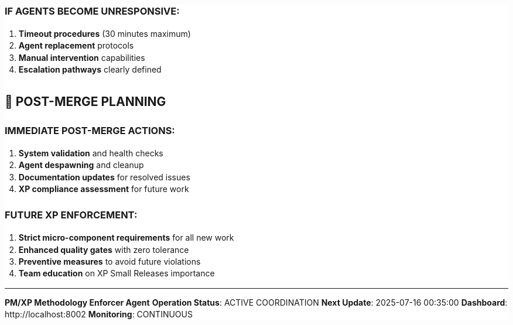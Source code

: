 ### IF AGENTS BECOME UNRESPONSIVE:
1. **Timeout procedures** (30 minutes maximum)
2. **Agent replacement** protocols
3. **Manual intervention** capabilities
4. **Escalation pathways** clearly defined

## 🎉 POST-MERGE PLANNING

### IMMEDIATE POST-MERGE ACTIONS:
1. **System validation** and health checks
2. **Agent despawning** and cleanup
3. **Documentation updates** for resolved issues
4. **XP compliance assessment** for future work

### FUTURE XP ENFORCEMENT:
1. **Strict micro-component requirements** for all new work
2. **Enhanced quality gates** with zero tolerance
3. **Preventive measures** to avoid future violations
4. **Team education** on XP Small Releases importance

---

**PM/XP Methodology Enforcer Agent**
**Operation Status**: ACTIVE COORDINATION
**Next Update**: 2025-07-16 00:35:00
**Dashboard**: http://localhost:8002
**Monitoring**: CONTINUOUS